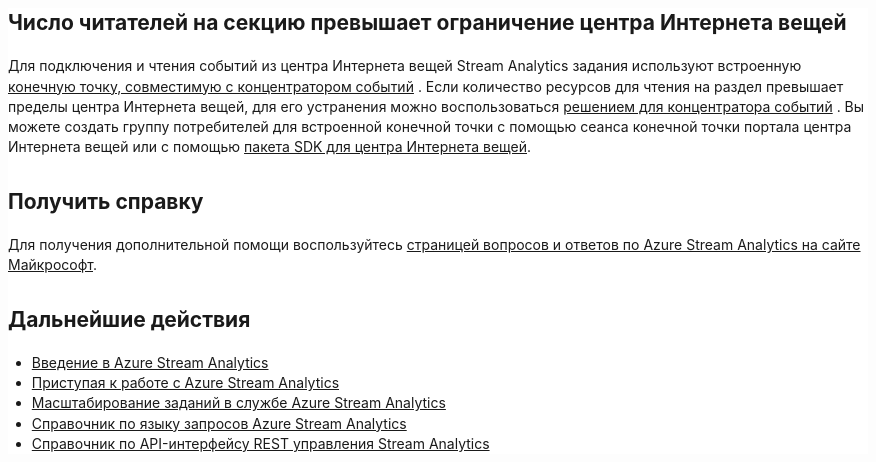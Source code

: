 ## <a name="readers-per-partition-exceeds-iot-hub-limit"></a>Число читателей на секцию превышает ограничение центра Интернета вещей

Для подключения и чтения событий из центра Интернета вещей Stream Analytics задания используют встроенную [конечную точку, совместимую с концентратором событий](../iot-hub/iot-hub-devguide-messages-read-builtin.md) . Если количество ресурсов для чтения на раздел превышает пределы центра Интернета вещей, для его устранения можно воспользоваться [решением для концентратора событий](#readers-per-partition-exceeds-event-hubs-limit) . Вы можете создать группу потребителей для встроенной конечной точки с помощью сеанса конечной точки портала центра Интернета вещей или с помощью [пакета SDK для центра Интернета вещей](/rest/api/iothub/IotHubResource/CreateEventHubConsumerGroup).

## <a name="get-help"></a>Получить справку

Для получения дополнительной помощи воспользуйтесь [страницей вопросов и ответов по Azure Stream Analytics на сайте Майкрософт](/answers/topics/azure-stream-analytics.html).

## <a name="next-steps"></a>Дальнейшие действия

* [Введение в Azure Stream Analytics](stream-analytics-introduction.md)
* [Приступая к работе с Azure Stream Analytics](stream-analytics-real-time-fraud-detection.md)
* [Масштабирование заданий в службе Azure Stream Analytics](stream-analytics-scale-jobs.md)
* [Справочник по языку запросов Azure Stream Analytics](/stream-analytics-query/stream-analytics-query-language-reference)
* [Справочник по API-интерфейсу REST управления Stream Analytics](/rest/api/streamanalytics/)